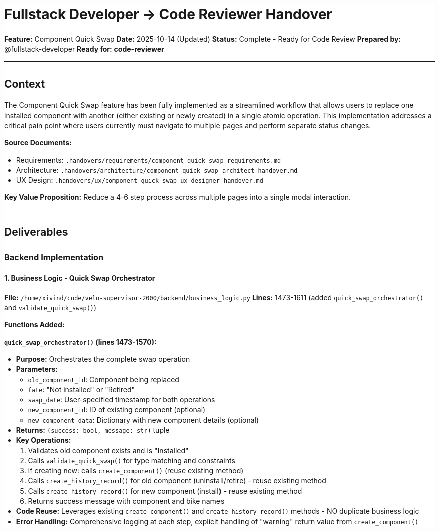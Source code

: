 # Fullstack Developer → Code Reviewer Handover

**Feature:** Component Quick Swap
**Date:** 2025-10-14 (Updated)
**Status:** Complete - Ready for Code Review
**Prepared by:** @fullstack-developer
**Ready for:** **code-reviewer**

---

## Context

The Component Quick Swap feature has been fully implemented as a streamlined workflow that allows users to replace one installed component with another (either existing or newly created) in a single atomic operation. This implementation addresses a critical pain point where users currently must navigate to multiple pages and perform separate status changes.

**Source Documents:**
- Requirements: `.handovers/requirements/component-quick-swap-requirements.md`
- Architecture: `.handovers/architecture/component-quick-swap-architect-handover.md`
- UX Design: `.handovers/ux/component-quick-swap-ux-designer-handover.md`

**Key Value Proposition:** Reduce a 4-6 step process across multiple pages into a single modal interaction.

---

## Deliverables

### Backend Implementation

#### 1. Business Logic - Quick Swap Orchestrator
**File:** `/home/xivind/code/velo-supervisor-2000/backend/business_logic.py`
**Lines:** 1473-1611 (added `quick_swap_orchestrator()` and `validate_quick_swap()`)

**Functions Added:**

**`quick_swap_orchestrator()` (lines 1473-1570):**
- **Purpose:** Orchestrates the complete swap operation
- **Parameters:**
  - `old_component_id`: Component being replaced
  - `fate`: "Not installed" or "Retired"
  - `swap_date`: User-specified timestamp for both operations
  - `new_component_id`: ID of existing component (optional)
  - `new_component_data`: Dictionary with new component details (optional)
- **Returns:** `(success: bool, message: str)` tuple
- **Key Operations:**
  1. Validates old component exists and is "Installed"
  2. Calls `validate_quick_swap()` for type matching and constraints
  3. If creating new: calls `create_component()` (reuse existing method)
  4. Calls `create_history_record()` for old component (uninstall/retire) - reuse existing method
  5. Calls `create_history_record()` for new component (install) - reuse existing method
  6. Returns success message with component and bike names
- **Code Reuse:** Leverages existing `create_component()` and `create_history_record()` methods - NO duplicate business logic
- **Error Handling:** Comprehensive logging at each step, explicit handling of "warning" return value from `create_component()`
